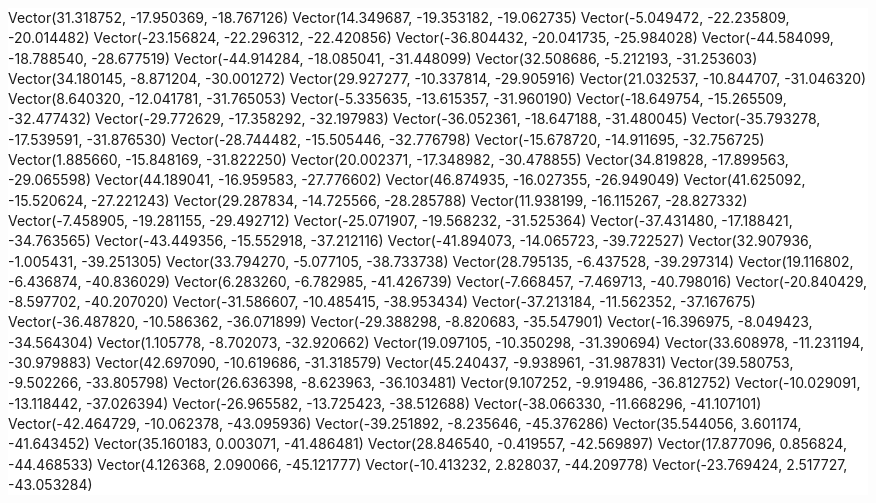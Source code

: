 Vector(31.318752, -17.950369, -18.767126)
Vector(14.349687, -19.353182, -19.062735)
Vector(-5.049472, -22.235809, -20.014482)
Vector(-23.156824, -22.296312, -22.420856)
Vector(-36.804432, -20.041735, -25.984028)
Vector(-44.584099, -18.788540, -28.677519)
Vector(-44.914284, -18.085041, -31.448099)
Vector(32.508686, -5.212193, -31.253603)
Vector(34.180145, -8.871204, -30.001272)
Vector(29.927277, -10.337814, -29.905916)
Vector(21.032537, -10.844707, -31.046320)
Vector(8.640320, -12.041781, -31.765053)
Vector(-5.335635, -13.615357, -31.960190)
Vector(-18.649754, -15.265509, -32.477432)
Vector(-29.772629, -17.358292, -32.197983)
Vector(-36.052361, -18.647188, -31.480045)
Vector(-35.793278, -17.539591, -31.876530)
Vector(-28.744482, -15.505446, -32.776798)
Vector(-15.678720, -14.911695, -32.756725)
Vector(1.885660, -15.848169, -31.822250)
Vector(20.002371, -17.348982, -30.478855)
Vector(34.819828, -17.899563, -29.065598)
Vector(44.189041, -16.959583, -27.776602)
Vector(46.874935, -16.027355, -26.949049)
Vector(41.625092, -15.520624, -27.221243)
Vector(29.287834, -14.725566, -28.285788)
Vector(11.938199, -16.115267, -28.827332)
Vector(-7.458905, -19.281155, -29.492712)
Vector(-25.071907, -19.568232, -31.525364)
Vector(-37.431480, -17.188421, -34.763565)
Vector(-43.449356, -15.552918, -37.212116)
Vector(-41.894073, -14.065723, -39.722527)
Vector(32.907936, -1.005431, -39.251305)
Vector(33.794270, -5.077105, -38.733738)
Vector(28.795135, -6.437528, -39.297314)
Vector(19.116802, -6.436874, -40.836029)
Vector(6.283260, -6.782985, -41.426739)
Vector(-7.668457, -7.469713, -40.798016)
Vector(-20.840429, -8.597702, -40.207020)
Vector(-31.586607, -10.485415, -38.953434)
Vector(-37.213184, -11.562352, -37.167675)
Vector(-36.487820, -10.586362, -36.071899)
Vector(-29.388298, -8.820683, -35.547901)
Vector(-16.396975, -8.049423, -34.564304)
Vector(1.105778, -8.702073, -32.920662)
Vector(19.097105, -10.350298, -31.390694)
Vector(33.608978, -11.231194, -30.979883)
Vector(42.697090, -10.619686, -31.318579)
Vector(45.240437, -9.938961, -31.987831)
Vector(39.580753, -9.502266, -33.805798)
Vector(26.636398, -8.623963, -36.103481)
Vector(9.107252, -9.919486, -36.812752)
Vector(-10.029091, -13.118442, -37.026394)
Vector(-26.965582, -13.725423, -38.512688)
Vector(-38.066330, -11.668296, -41.107101)
Vector(-42.464729, -10.062378, -43.095936)
Vector(-39.251892, -8.235646, -45.376286)
Vector(35.544056, 3.601174, -41.643452)
Vector(35.160183, 0.003071, -41.486481)
Vector(28.846540, -0.419557, -42.569897)
Vector(17.877096, 0.856824, -44.468533)
Vector(4.126368, 2.090066, -45.121777)
Vector(-10.413232, 2.828037, -44.209778)
Vector(-23.769424, 2.517727, -43.053284)